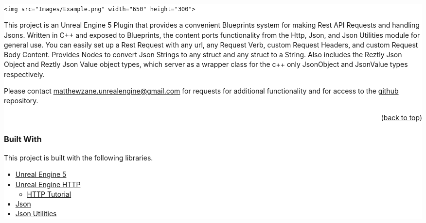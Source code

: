     <img src="Images/Example.png" width="650" height="300">
  </a>
</div>

This project is an Unreal Engine 5 Plugin that provides a convenient Blueprints
system for making Rest API Requests and handling Jsons. Written in C++ and 
exposed to Blueprints, the content ports functionality from the Http, Json, and
Json Utilities module for general use. You can easily set up a Rest Request 
with any url, any Request Verb, custom Request Headers, and custom Request Body
Content. Provides Nodes to convert Json Strings to any struct and any struct to
a String. Also includes the Reztly Json Object and Reztly Json Value object 
types, which server as a wrapper class for the c++ only JsonObject and JsonValue
types respectively.

Please contact 
[matthewzane.unrealengine@gmail.com](matthewzane.unrealengine@gmail.com)
for requests for additional functionality and for access to the 
[github repository](https://github.com/MatthewDZane/Reztly).

<p align="right">(<a href="#readme-top">back to top</a>)</p>


### Built With

This project is built with the following libraries. 

* [Unreal Engine 5](https://www.unrealengine.com/en-US/unreal-engine-5)
* [Unreal Engine HTTP](https://docs.unrealengine.com/5.1/en-US/API/Runtime/HTTP)
    - [HTTP Tutorial](https://dev.epicgames.com/community/learning/tutorials/ZdXD/call-rest-api-using-http-json-from-ue5-c)
* [Json](https://docs.unrealengine.com/5.1/en-US/API/Runtime/Json/)
* [Json Utilities](https://docs.unrealengine.com/5.1/en-US/API/Runtime/JsonUtilities/)

